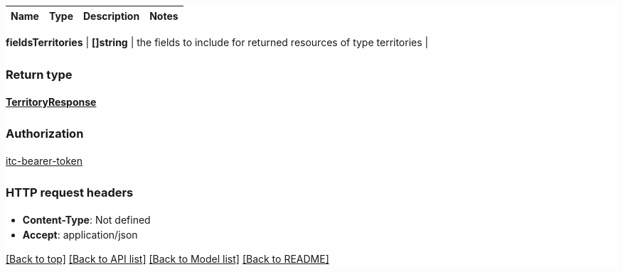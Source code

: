 
Name | Type | Description  | Notes
------------- | ------------- | ------------- | -------------

 **fieldsTerritories** | **[]string** | the fields to include for returned resources of type territories | 

### Return type

[**TerritoryResponse**](TerritoryResponse.md)

### Authorization

[itc-bearer-token](../README.md#itc-bearer-token)

### HTTP request headers

- **Content-Type**: Not defined
- **Accept**: application/json

[[Back to top]](#) [[Back to API list]](../README.md#documentation-for-api-endpoints)
[[Back to Model list]](../README.md#documentation-for-models)
[[Back to README]](../README.md)


